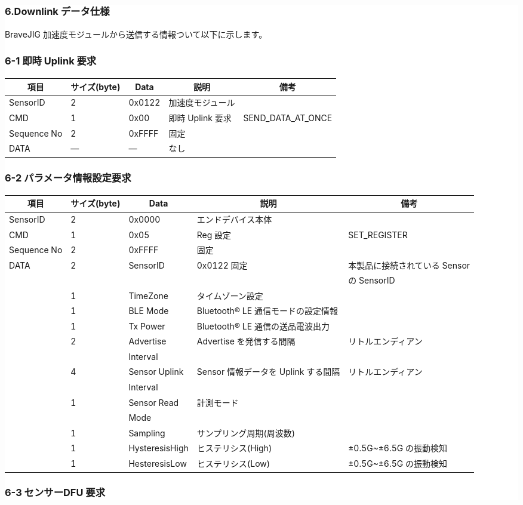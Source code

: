 ### 6.Downlink データ仕様

BraveJIG 加速度モジュールから送信する情報ついて以下に示します。

### 6-1 即時 Uplink 要求

| 項目          | サイズ(byte) | Data   | 説明           | 備考                |
|-------------|-----------|--------|--------------|-------------------|
| SensorID    | 2         | 0x0122 | 加速度モジュール     |                   |
| CMD         | 1         | 0x00   | 即時 Uplink 要求 | SEND_DATA_AT_ONCE |
| Sequence No | 2         | 0xFFFF | 固定           |                   |
| DATA        | ―         | ―      | なし           |                   |

### 6-2 パラメータ情報設定要求

| 項目          | サイズ(byte) | Data           | 説明                        | 備考                 |
|-------------|-----------|----------------|---------------------------|--------------------|
| SensorID    | 2         | 0x0000         | エンドデバイス本体                 |                    |
| CMD         | 1         | 0x05           | Reg 設定                    | SET_REGISTER       |
| Sequence No | 2         | 0xFFFF         | 固定                        |                    |
| DATA        | 2         | SensorID       | 0x0122 固定                 | 本製品に接続されている Sensor |
|             |           |                |                           | の SensorID         |
|             | 1         | TimeZone       | タイムゾーン設定                  |                    |
|             | 1         | BLE Mode       | Bluetooth® LE 通信モードの設定情報  |                    |
|             | 1         | Tx Power       | Bluetooth® LE 通信の送品電波出力   |                    |
|             | 2         | Advertise      | Advertise を発信する間隔         | リトルエンディアン          |
|             |           | Interval       |                           |                    |
|             | 4         | Sensor Uplink  | Sensor 情報データを Uplink する間隔 | リトルエンディアン          |
|             |           | Interval       |                           |                    |
|             | 1         | Sensor Read    | 計測モード                     |                    |
|             |           | Mode           |                           |                    |
|             | 1         | Sampling       | サンプリング周期(周波数)             |                    |
|             | 1         | HysteresisHigh | ヒステリシス(High)              | ±0.5G~±6.5G の振動検知  |
|             | 1         | HesteresisLow  | ヒステリシス(Low)               | ±0.5G~±6.5G の振動検知  |

### 6-3 センサーDFU 要求
